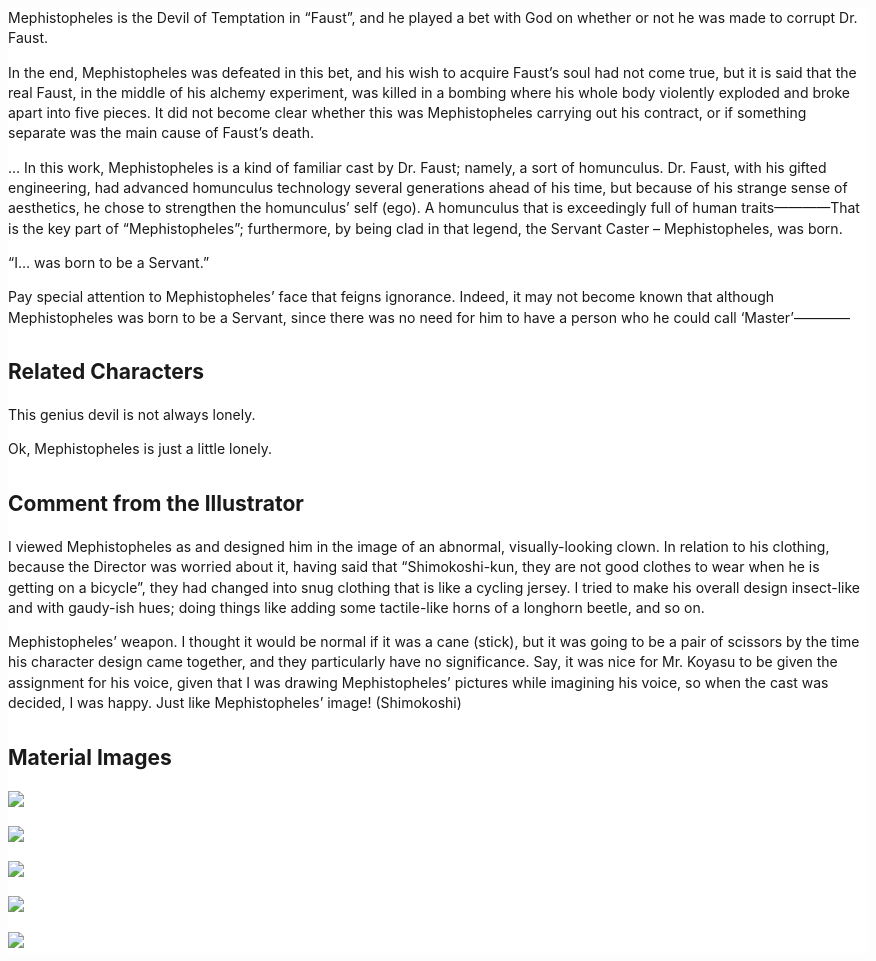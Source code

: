 Mephistopheles is the Devil of Temptation in “Faust”, and he played a bet with God on whether or not he was made to corrupt Dr. Faust.

In the end, Mephistopheles was defeated in this bet, and his wish to acquire Faust’s soul had not come true, but it is said that the real Faust, in the middle of his alchemy experiment, was killed in a bombing where his whole body violently exploded and broke apart into five pieces. It did not become clear whether this was Mephistopheles carrying out his contract, or if something separate was the main cause of Faust’s death.

… In this work, Mephistopheles is a kind of familiar cast by Dr. Faust; namely, a sort of homunculus. Dr. Faust, with his gifted engineering, had advanced homunculus technology several generations ahead of his time, but because of his strange sense of aesthetics, he chose to strengthen the homunculus’ self (ego). A homunculus that is exceedingly full of human traits————That is the key part of “Mephistopheles”; furthermore, by being clad in that legend, the Servant Caster – Mephistopheles, was born.

“I… was born to be a Servant.”

Pay special attention to Mephistopheles’ face that feigns ignorance. Indeed, it may not become known that although Mephistopheles was born to be a Servant, since there was no need for him to have a person who he could call ‘Master’————

## Related Characters

This genius devil is not always lonely.

Ok, Mephistopheles is just a little lonely.

## Comment from the Illustrator

I viewed Mephistopheles as and designed him in the image of an abnormal, visually-looking clown. In relation to his clothing, because the Director was worried about it, having said that “Shimokoshi-kun, they are not good clothes to wear when he is getting on a bicycle”, they had changed into snug clothing that is like a cycling jersey. I tried to make his overall design insect-like and with gaudy-ish hues; doing things like adding some tactile-like horns of a longhorn beetle, and so on.

Mephistopheles’ weapon. I thought it would be normal if it was a cane (stick), but it was going to be a pair of scissors by the time his character design came together, and they particularly have no significance. Say, it was nice for Mr. Koyasu to be given the assignment for his voice, given that I was drawing Mephistopheles’ pictures while imagining his voice, so when the cast was decided, I was happy. Just like Mephistopheles’ image! (Shimokoshi)

## Material Images

![](https://github.com/Assets-I/Materials/blob/main/fgo-material-I/i-312.jpg?raw=true)

![](https://github.com/Assets-I/Materials/blob/main/fgo-material-I/i-313.jpg?raw=true)

![](https://github.com/Assets-I/Materials/blob/main/fgo-material-I/i-314.jpg?raw=true)

![](https://github.com/Assets-I/Materials/blob/main/fgo-material-I/i-315.jpg?raw=true)

![](https://github.com/Assets-I/Materials/blob/main/fgo-material-I/i-316.jpg?raw=true)
